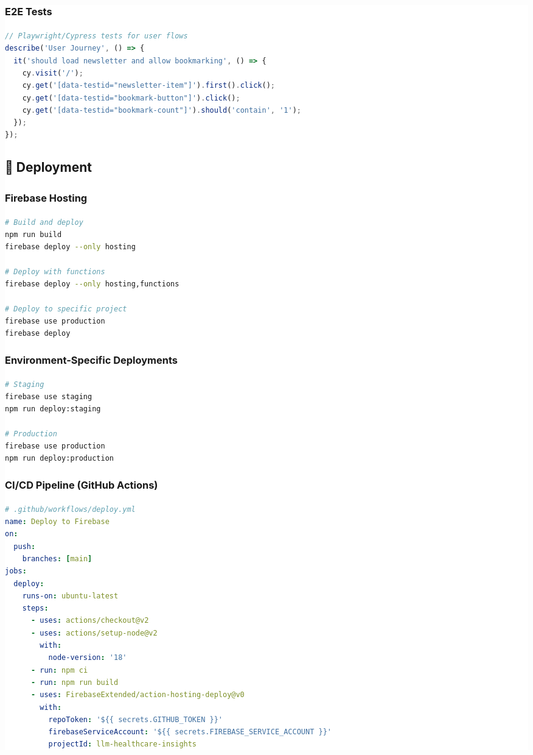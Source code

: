 ### E2E Tests
```typescript
// Playwright/Cypress tests for user flows
describe('User Journey', () => {
  it('should load newsletter and allow bookmarking', () => {
    cy.visit('/');
    cy.get('[data-testid="newsletter-item"]').first().click();
    cy.get('[data-testid="bookmark-button"]').click();
    cy.get('[data-testid="bookmark-count"]').should('contain', '1');
  });
});
```

## 🚀 Deployment

### Firebase Hosting
```bash
# Build and deploy
npm run build
firebase deploy --only hosting

# Deploy with functions
firebase deploy --only hosting,functions

# Deploy to specific project
firebase use production
firebase deploy
```

### Environment-Specific Deployments
```bash
# Staging
firebase use staging
npm run deploy:staging

# Production
firebase use production
npm run deploy:production
```

### CI/CD Pipeline (GitHub Actions)
```yaml
# .github/workflows/deploy.yml
name: Deploy to Firebase
on:
  push:
    branches: [main]
jobs:
  deploy:
    runs-on: ubuntu-latest
    steps:
      - uses: actions/checkout@v2
      - uses: actions/setup-node@v2
        with:
          node-version: '18'
      - run: npm ci
      - run: npm run build
      - uses: FirebaseExtended/action-hosting-deploy@v0
        with:
          repoToken: '${{ secrets.GITHUB_TOKEN }}'
          firebaseServiceAccount: '${{ secrets.FIREBASE_SERVICE_ACCOUNT }}'
          projectId: llm-healthcare-insights
```